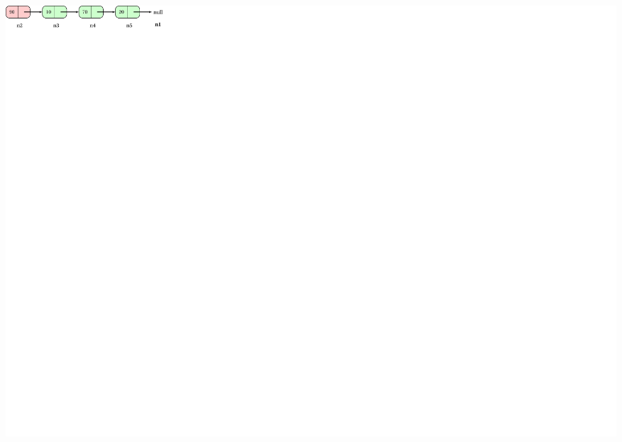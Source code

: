 <img src="./../fig/linkedLists/linkedLists-figure10.png" alt="Drawing"
width = "400"/> <p> &nbsp; <p>

